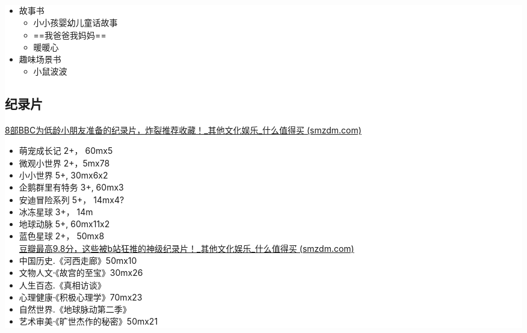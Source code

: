 - 故事书
	- 小小孩婴幼儿童话故事
	- ==我爸爸我妈妈==
	- 暖暖心
- 趣味场景书
	- 小鼠波波

## 纪录片

[8部BBC为低龄小朋友准备的纪录片，炸裂推荐收藏！_其他文化娱乐_什么值得买 (smzdm.com)](https://post.smzdm.com/p/aev6v5nz/?zdm_ss=Android_4812246420_&send_by=4812246420&from=other&invite_code=zdm6zwwaevinv)

- 萌宠成长记 2+， 60mx5
- 微观小世界 2+，5mx78
- 小小世界 5+, 30mx6x2
- 企鹅群里有特务 3+, 60mx3
- 安迪冒险系列 5+， 14mx4?
- 冰冻星球 3+， 14m
- 地球动脉 5+, 60mx11x2
- 蓝色星球 2+， 50mx8  
[豆瓣最高9.8分，这些被b站狂推的神级纪录片！_其他文化娱乐_什么值得买 (smzdm.com)](https://post.smzdm.com/p/a4pkkr2l/?zdm_ss=Android_4812246420_&send_by=4812246420&from=other&invite_code=zdm6zwwaevinv)
- 中国历史.《河西走廊》50mx10
- 文物人文·《故宫的至宝》30mx26
- 人生百态.《真相访谈》
- 心理健康·《积极心理学》70mx23
- 自然世界.《地球脉动第二季》
- 艺术审美·《旷世杰作的秘密》50mx21
